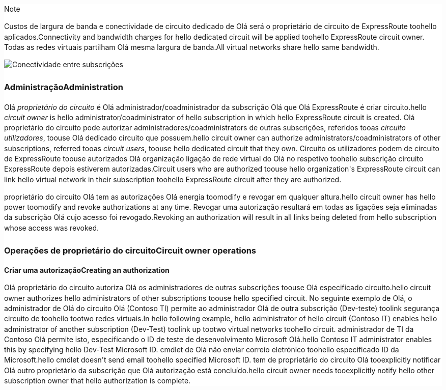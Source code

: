 > [!NOTE]
> <span data-ttu-id="dfa61-138">Custos de largura de banda e conectividade de circuito dedicado de Olá será o proprietário de circuito de ExpressRoute toohello aplicados.</span><span class="sxs-lookup"><span data-stu-id="dfa61-138">Connectivity and bandwidth charges for hello dedicated circuit will be applied toohello ExpressRoute circuit owner.</span></span> <span data-ttu-id="dfa61-139">Todas as redes virtuais partilham Olá mesma largura de banda.</span><span class="sxs-lookup"><span data-stu-id="dfa61-139">All virtual networks share hello same bandwidth.</span></span>
> 
> 

![Conectividade entre subscrições](./media/expressroute-howto-linkvnet-classic/cross-subscription.png)

### <a name="administration"></a><span data-ttu-id="dfa61-141">Administração</span><span class="sxs-lookup"><span data-stu-id="dfa61-141">Administration</span></span>
<span data-ttu-id="dfa61-142">Olá *proprietário do circuito* é Olá administrador/coadministrador da subscrição Olá que Olá ExpressRoute é criar circuito.</span><span class="sxs-lookup"><span data-stu-id="dfa61-142">hello *circuit owner* is hello administrator/coadministrator of hello subscription in which hello ExpressRoute circuit is created.</span></span> <span data-ttu-id="dfa61-143">Olá proprietário do circuito pode autorizar administradores/coadministrators de outras subscrições, referidos tooas *circuito utilizadores*, toouse Olá dedicado circuito que possuem.</span><span class="sxs-lookup"><span data-stu-id="dfa61-143">hello circuit owner can authorize administrators/coadministrators of other subscriptions, referred tooas *circuit users*, toouse hello dedicated circuit that they own.</span></span> <span data-ttu-id="dfa61-144">Circuito os utilizadores podem de circuito de ExpressRoute toouse autorizados Olá organização ligação de rede virtual do Olá no respetivo toohello subscrição circuito ExpressRoute depois estiverem autorizadas.</span><span class="sxs-lookup"><span data-stu-id="dfa61-144">Circuit users who are authorized toouse hello organization's ExpressRoute circuit can link hello virtual network in their subscription toohello ExpressRoute circuit after they are authorized.</span></span>

<span data-ttu-id="dfa61-145">proprietário do circuito Olá tem as autorizações Olá energia toomodify e revogar em qualquer altura.</span><span class="sxs-lookup"><span data-stu-id="dfa61-145">hello circuit owner has hello power toomodify and revoke authorizations at any time.</span></span> <span data-ttu-id="dfa61-146">Revogar uma autorização resultará em todas as ligações seja eliminadas da subscrição Olá cujo acesso foi revogado.</span><span class="sxs-lookup"><span data-stu-id="dfa61-146">Revoking an authorization will result in all links being deleted from hello subscription whose access was revoked.</span></span>

### <a name="circuit-owner-operations"></a><span data-ttu-id="dfa61-147">Operações de proprietário do circuito</span><span class="sxs-lookup"><span data-stu-id="dfa61-147">Circuit owner operations</span></span>

<span data-ttu-id="dfa61-148">**Criar uma autorização**</span><span class="sxs-lookup"><span data-stu-id="dfa61-148">**Creating an authorization**</span></span>

<span data-ttu-id="dfa61-149">Olá proprietário do circuito autoriza Olá os administradores de outras subscrições toouse Olá especificado circuito.</span><span class="sxs-lookup"><span data-stu-id="dfa61-149">hello circuit owner authorizes hello administrators of other subscriptions toouse hello specified circuit.</span></span> <span data-ttu-id="dfa61-150">No seguinte exemplo de Olá, o administrador de Olá do circuito Olá (Contoso TI) permite ao administrador Olá de outra subscrição (Dev-teste) toolink segurança circuito de toohello tootwo redes virtuais.</span><span class="sxs-lookup"><span data-stu-id="dfa61-150">In hello following example, hello administrator of hello circuit (Contoso IT) enables hello administrator of another subscription (Dev-Test) toolink up tootwo virtual networks toohello circuit.</span></span> <span data-ttu-id="dfa61-151">administrador de TI da Contoso Olá permite isto, especificando o ID de teste de desenvolvimento Microsoft Olá.</span><span class="sxs-lookup"><span data-stu-id="dfa61-151">hello Contoso IT administrator enables this by specifying hello Dev-Test Microsoft ID.</span></span> <span data-ttu-id="dfa61-152">cmdlet de Olá não enviar correio eletrónico toohello especificado ID da Microsoft.</span><span class="sxs-lookup"><span data-stu-id="dfa61-152">hello cmdlet doesn't send email toohello specified Microsoft ID.</span></span> <span data-ttu-id="dfa61-153">tem de proprietário do circuito Olá tooexplicitly notificar Olá outro proprietário da subscrição que Olá autorização está concluído.</span><span class="sxs-lookup"><span data-stu-id="dfa61-153">hello circuit owner needs tooexplicitly notify hello other subscription owner that hello authorization is complete.</span></span>
